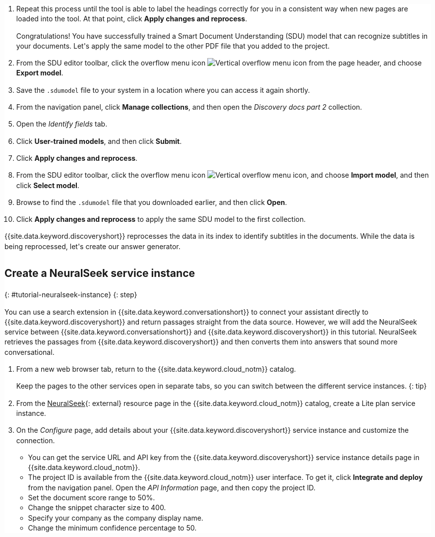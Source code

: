 1.  Repeat this process until the tool is able to label the headings correctly for you in a consistent way when new pages are loaded into the tool. At that point, click **Apply changes and reprocess**.

    Congratulations! You have successfully trained a Smart Document Understanding (SDU) model that can recognize subtitles in your documents. Let's apply the same model to the other PDF file that you added to the project.

1.  From the SDU editor toolbar, click the overflow menu icon ![Vertical overflow menu icon](images/overflow-menu--vertical.svg) from the page header, and choose **Export model**.

1.  Save the `.sdumodel` file to your system in a location where you can access it again shortly.

1.  From the navigation panel, click **Manage collections**, and then open the *Discovery docs part 2* collection.

1.  Open the *Identify fields* tab.

1.  Click **User-trained models**, and then click **Submit**.

1.  Click **Apply changes and reprocess**.

1.  From the SDU editor toolbar, click the overflow menu icon ![Vertical overflow menu icon](images/overflow-menu--vertical.svg), and choose **Import model**, and then click **Select model**.

1.  Browse to find the `.sdumodel` file that you downloaded earlier, and then click **Open**.

1.  Click **Apply changes and reprocess** to apply the same SDU model to the first collection.

{{site.data.keyword.discoveryshort}} reprocesses the data in its index to identify subtitles in the documents. While the data is being reprocessed, let's create our answer generator.

## Create a NeuralSeek service instance
{: #tutorial-neuralseek-instance}
{: step}

You can use a search extension in {{site.data.keyword.conversationshort}} to connect your assistant directly to {{site.data.keyword.discoveryshort}} and return passages straight from the data source. However, we will add the NeuralSeek service between {{site.data.keyword.conversationshort}} and {{site.data.keyword.discoveryshort}} in this tutorial. NeuralSeek retrieves the passages from {{site.data.keyword.discoveryshort}} and then converts them into answers that sound more conversational.

1.  From a new web browser tab, return to the {{site.data.keyword.cloud_notm}} catalog.

    Keep the pages to the other services open in separate tabs, so you can switch between the different service instances.
    {: tip}

1.  From the [NeuralSeek](/catalog/services/neuralseek){: external} resource page in the {{site.data.keyword.cloud_notm}} catalog, create a Lite plan service instance.

1.  On the *Configure* page, add details about your {{site.data.keyword.discoveryshort}} service instance and customize the connection. 

    -  You can get the service URL and API key from the {{site.data.keyword.discoveryshort}} service instance details page in {{site.data.keyword.cloud_notm}}. 
    -  The project ID is available from the {{site.data.keyword.cloud_notm}} user interface. To get it, click **Integrate and deploy** from the navigation panel. Open the *API Information* page, and then copy the project ID.
    -  Set the document score range to 50%.
    -  Change the snippet character size to 400.
    -  Specify your company as the company display name.
    -  Change the minimum confidence percentage to 50.
